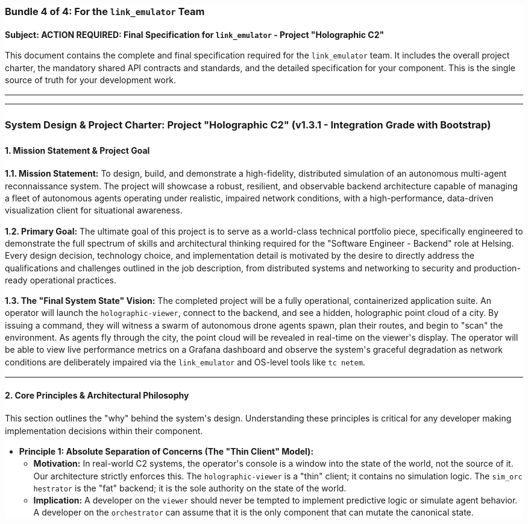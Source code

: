 ### **Bundle 4 of 4: For the `link_emulator` Team**

**Subject: ACTION REQUIRED: Final Specification for `link_emulator` - Project "Holographic C2"**

This document contains the complete and final specification required for the `link_emulator` team. It includes the overall project charter, the mandatory shared API contracts and standards, and the detailed specification for your component. This is the single source of truth for your development work.

---
---

### **System Design & Project Charter: Project "Holographic C2" (v1.3.1 - Integration Grade with Bootstrap)**

#### **1. Mission Statement & Project Goal**

**1.1. Mission Statement:**
To design, build, and demonstrate a high-fidelity, distributed simulation of an autonomous multi-agent reconnaissance system. The project will showcase a robust, resilient, and observable backend architecture capable of managing a fleet of autonomous agents operating under realistic, impaired network conditions, with a high-performance, data-driven visualization client for situational awareness.

**1.2. Primary Goal:**
The ultimate goal of this project is to serve as a world-class technical portfolio piece, specifically engineered to demonstrate the full spectrum of skills and architectural thinking required for the "Software Engineer - Backend" role at Helsing. Every design decision, technology choice, and implementation detail is motivated by the desire to directly address the qualifications and challenges outlined in the job description, from distributed systems and networking to security and production-ready operational practices.

**1.3. The "Final System State" Vision:**
The completed project will be a fully operational, containerized application suite. An operator will launch the `holographic-viewer`, connect to the backend, and see a hidden, holographic point cloud of a city. By issuing a command, they will witness a swarm of autonomous drone agents spawn, plan their routes, and begin to "scan" the environment. As agents fly through the city, the point cloud will be revealed in real-time on the viewer's display. The operator will be able to view live performance metrics on a Grafana dashboard and observe the system's graceful degradation as network conditions are deliberately impaired via the `link_emulator` and OS-level tools like `tc netem`.

---

#### **2. Core Principles & Architectural Philosophy**

This section outlines the "why" behind the system's design. Understanding these principles is critical for any developer making implementation decisions within their component.

*   **Principle 1: Absolute Separation of Concerns (The "Thin Client" Model):**
    *   **Motivation:** In real-world C2 systems, the operator's console is a window into the state of the world, not the source of it. Our architecture strictly enforces this. The `holographic-viewer` is a "thin" client; it contains no simulation logic. The `sim_orchestrator` is the "fat" backend; it is the sole authority on the state of the world.
    *   **Implication:** A developer on the `viewer` should never be tempted to implement predictive logic or simulate agent behavior. A developer on the `orchestrator` can assume that it is the only component that can mutate the canonical state.
